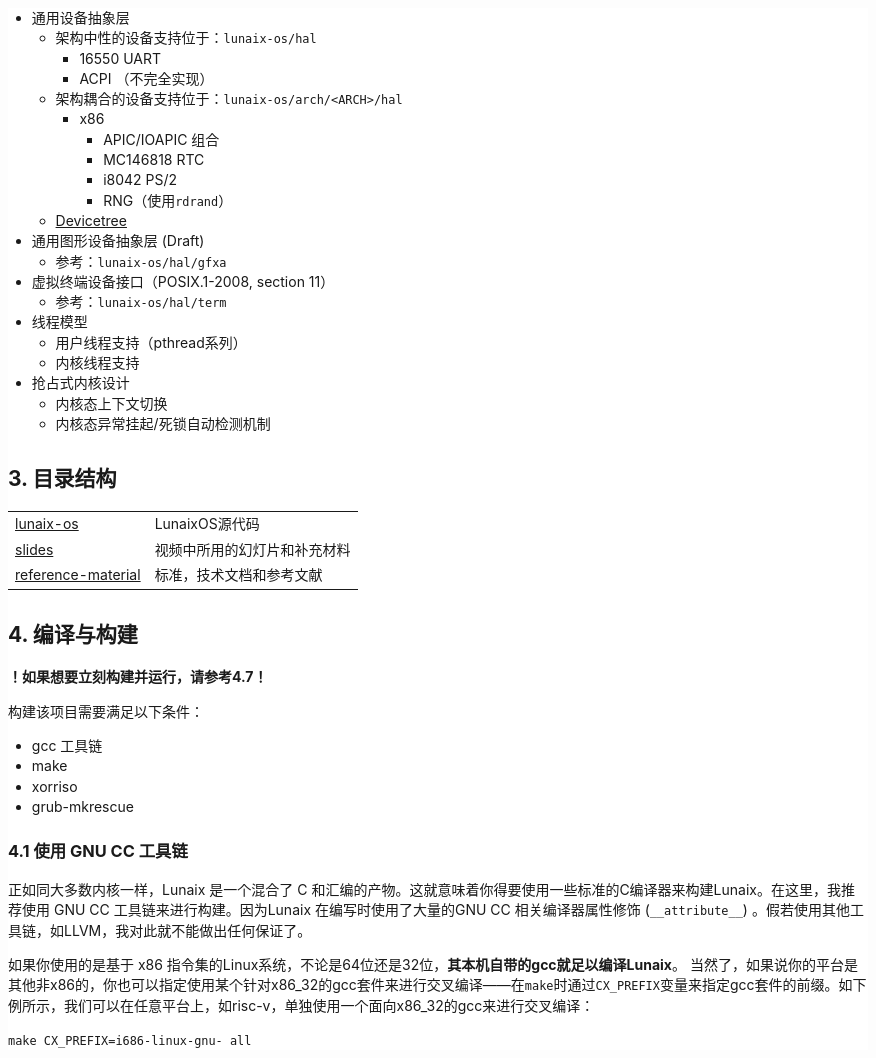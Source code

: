 + 通用设备抽象层
  + 架构中性的设备支持位于：`lunaix-os/hal`
    + 16550 UART
    + ACPI （不完全实现）
  + 架构耦合的设备支持位于：`lunaix-os/arch/<ARCH>/hal`
    + x86
      + APIC/IOAPIC 组合
      + MC146818 RTC
      + i8042 PS/2
      + RNG（使用`rdrand`）
  + [Devicetree](https://www.devicetree.org/)
+ 通用图形设备抽象层 (Draft)
  + 参考：`lunaix-os/hal/gfxa`
+ 虚拟终端设备接口（POSIX.1-2008, section 11）
  + 参考：`lunaix-os/hal/term`
+ 线程模型
  + 用户线程支持（pthread系列）
  + 内核线程支持
+ 抢占式内核设计
  + 内核态上下文切换
  + 内核态异常挂起/死锁自动检测机制

## 3. 目录结构

|                                           |                              |
| ----------------------------------------- | ---------------------------- |
| [lunaix-os](lunaix-os/)                   | LunaixOS源代码               |
| [slides](slides/)                         | 视频中所用的幻灯片和补充材料 |
| [reference-material](reference-material/) | 标准，技术文档和参考文献     |

## 4. 编译与构建

**！如果想要立刻构建并运行，请参考4.7！**

构建该项目需要满足以下条件：

+ gcc 工具链
+ make
+ xorriso
+ grub-mkrescue

### 4.1 使用 GNU CC 工具链

正如同大多数内核一样，Lunaix 是一个混合了 C 和汇编的产物。这就意味着你得要使用一些标准的C编译器来构建Lunaix。在这里，我推荐使用 GNU CC 工具链来进行构建。因为Lunaix 在编写时使用了大量的GNU CC 相关编译器属性修饰 (`__attribute__`) 。假若使用其他工具链，如LLVM，我对此就不能做出任何保证了。

如果你使用的是基于 x86 指令集的Linux系统，不论是64位还是32位，**其本机自带的gcc就足以编译Lunaix**。 当然了，如果说你的平台是其他非x86的，你也可以指定使用某个针对x86_32的gcc套件来进行交叉编译——在`make`时通过`CX_PREFIX`变量来指定gcc套件的前缀。如下例所示，我们可以在任意平台上，如risc-v，单独使用一个面向x86_32的gcc来进行交叉编译：

```
make CX_PREFIX=i686-linux-gnu- all
```
